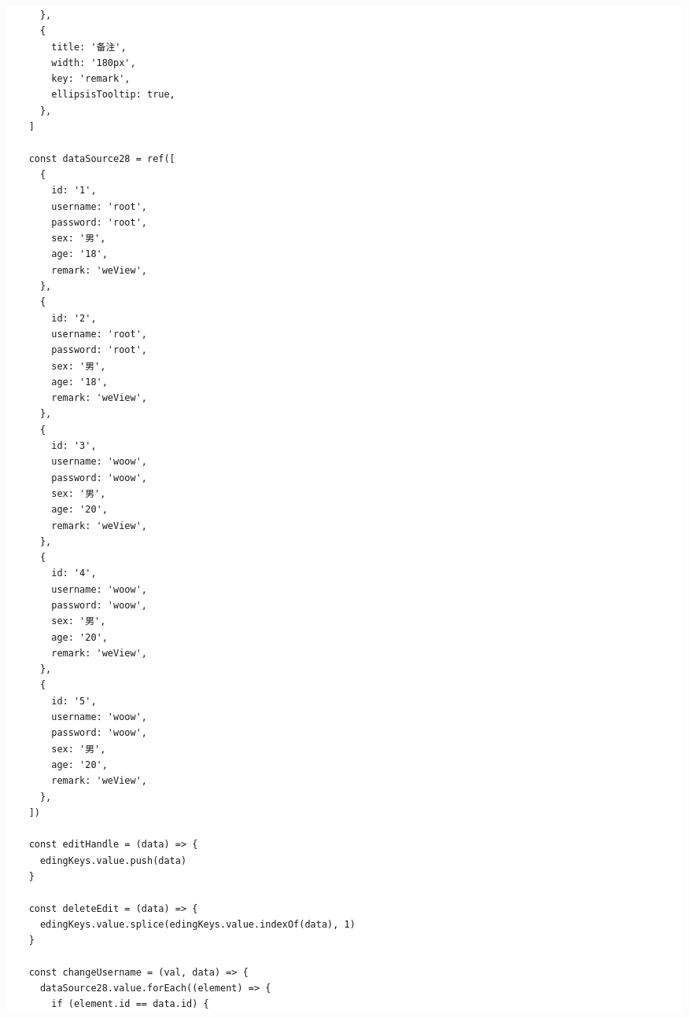 ```vue
      },
      {
        title: '备注',
        width: '180px',
        key: 'remark',
        ellipsisTooltip: true,
      },
    ]

    const dataSource28 = ref([
      {
        id: '1',
        username: 'root',
        password: 'root',
        sex: '男',
        age: '18',
        remark: 'weView',
      },
      {
        id: '2',
        username: 'root',
        password: 'root',
        sex: '男',
        age: '18',
        remark: 'weView',
      },
      {
        id: '3',
        username: 'woow',
        password: 'woow',
        sex: '男',
        age: '20',
        remark: 'weView',
      },
      {
        id: '4',
        username: 'woow',
        password: 'woow',
        sex: '男',
        age: '20',
        remark: 'weView',
      },
      {
        id: '5',
        username: 'woow',
        password: 'woow',
        sex: '男',
        age: '20',
        remark: 'weView',
      },
    ])

    const editHandle = (data) => {
      edingKeys.value.push(data)
    }

    const deleteEdit = (data) => {
      edingKeys.value.splice(edingKeys.value.indexOf(data), 1)
    }

    const changeUsername = (val, data) => {
      dataSource28.value.forEach((element) => {
        if (element.id == data.id) {
```